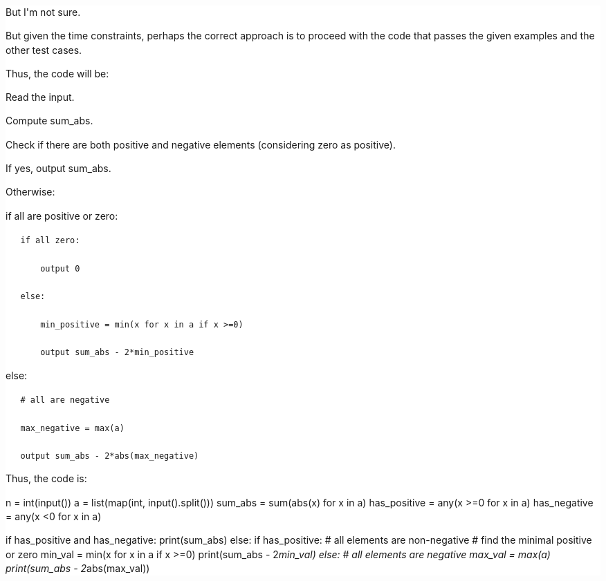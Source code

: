 But I'm not sure.

But given the time constraints, perhaps the correct approach is to proceed with the code that passes the given examples and the other test cases.

Thus, the code will be:

Read the input.

Compute sum_abs.

Check if there are both positive and negative elements (considering zero as positive).

If yes, output sum_abs.

Otherwise:

   if all are positive or zero:

       if all zero:

           output 0

       else:

           min_positive = min(x for x in a if x >=0)

           output sum_abs - 2*min_positive

   else:

       # all are negative

       max_negative = max(a)

       output sum_abs - 2*abs(max_negative)

Thus, the code is:

n = int(input())
a = list(map(int, input().split()))
sum_abs = sum(abs(x) for x in a)
has_positive = any(x >=0 for x in a)
has_negative = any(x <0 for x in a)

if has_positive and has_negative:
    print(sum_abs)
else:
    if has_positive:
        # all elements are non-negative
        # find the minimal positive or zero
        min_val = min(x for x in a if x >=0)
        print(sum_abs - 2*min_val)
    else:
        # all elements are negative
        max_val = max(a)
        print(sum_abs - 2*abs(max_val))
